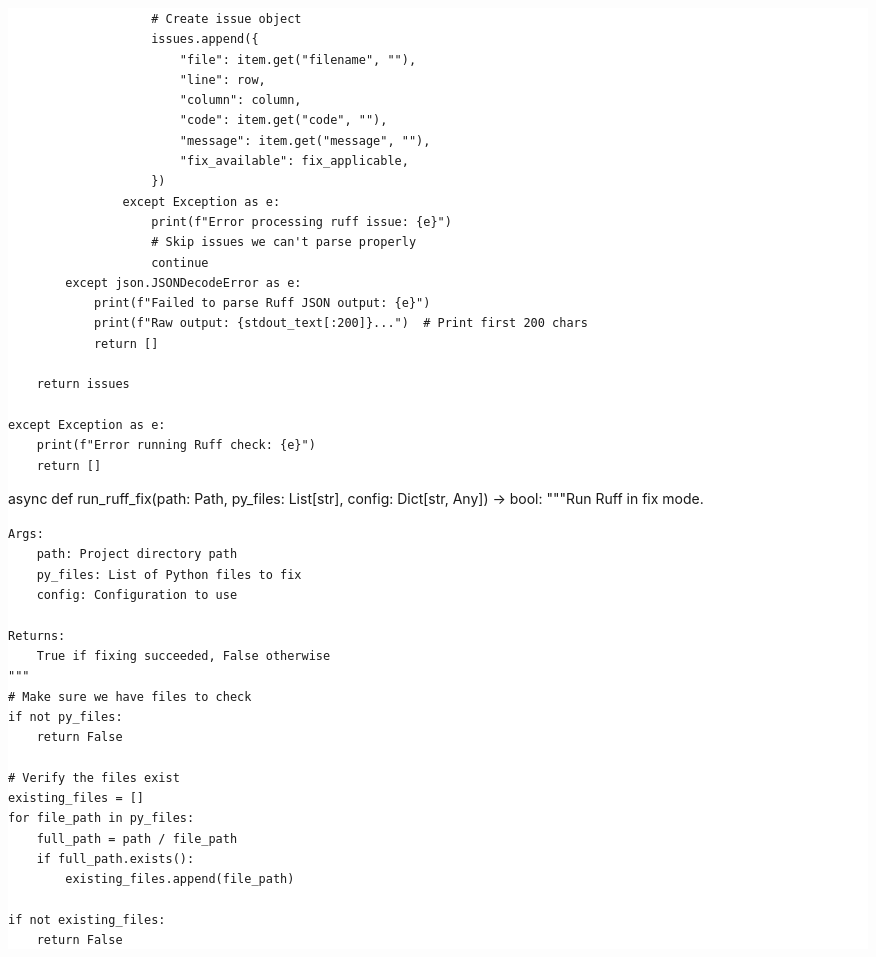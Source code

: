                         # Create issue object
                        issues.append({
                            "file": item.get("filename", ""),
                            "line": row,
                            "column": column,
                            "code": item.get("code", ""),
                            "message": item.get("message", ""),
                            "fix_available": fix_applicable,
                        })
                    except Exception as e:
                        print(f"Error processing ruff issue: {e}")
                        # Skip issues we can't parse properly
                        continue
            except json.JSONDecodeError as e:
                print(f"Failed to parse Ruff JSON output: {e}")
                print(f"Raw output: {stdout_text[:200]}...")  # Print first 200 chars
                return []

        return issues

    except Exception as e:
        print(f"Error running Ruff check: {e}")
        return []


async def run_ruff_fix(path: Path, py_files: List[str], config: Dict[str, Any]) -> bool:
    """Run Ruff in fix mode.

    Args:
        path: Project directory path
        py_files: List of Python files to fix
        config: Configuration to use

    Returns:
        True if fixing succeeded, False otherwise
    """
    # Make sure we have files to check
    if not py_files:
        return False

    # Verify the files exist
    existing_files = []
    for file_path in py_files:
        full_path = path / file_path
        if full_path.exists():
            existing_files.append(file_path)

    if not existing_files:
        return False
